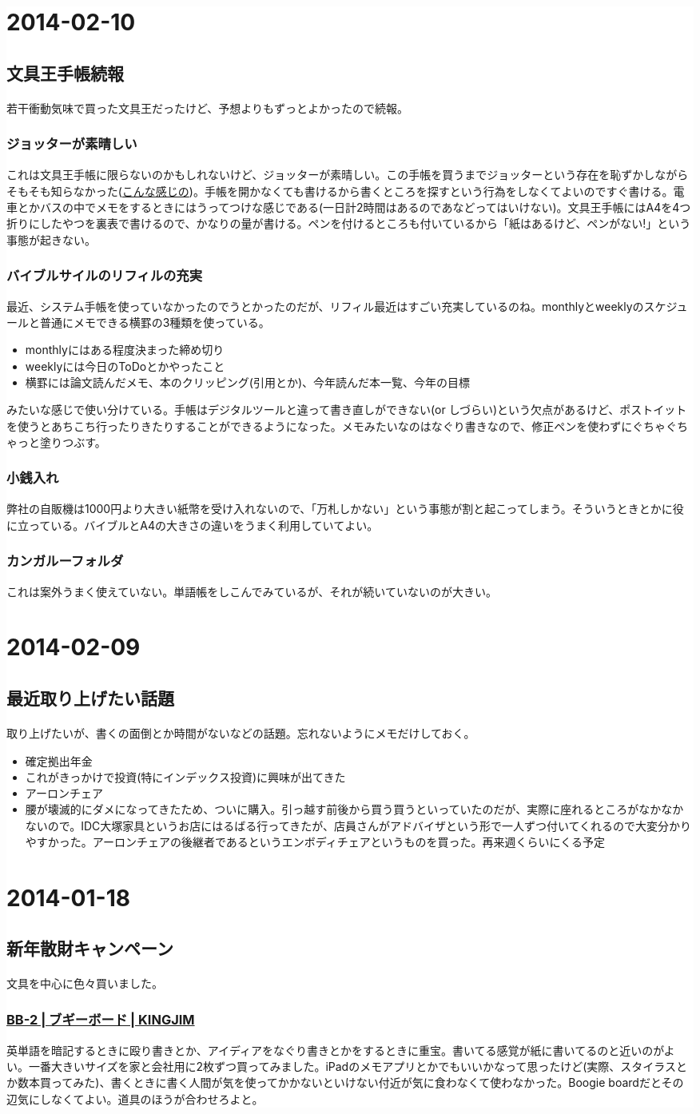 # 2014-02-10
## 文具王手帳続報
若干衝動気味で買った文具王だったけど、予想よりもずっとよかったので続報。

### ジョッターが素晴しい
これは文具王手帳に限らないのかもしれないけど、ジョッターが素晴しい。この手帳を買うまでジョッターという存在を恥ずかしながらそもそも知らなかった([こんな感じの](http://www.refill-style.com/contents/shopping/topics/jotter/))。手帳を開かなくても書けるから書くところを探すという行為をしなくてよいのですぐ書ける。電車とかバスの中でメモをするときにはうってつけな感じである(一日計2時間はあるのであなどってはいけない)。文具王手帳にはA4を4つ折りにしたやつを裏表で書けるので、かなりの量が書ける。ペンを付けるところも付いているから「紙はあるけど、ペンがない!」という事態が起きない。

### バイブルサイルのリフィルの充実
最近、システム手帳を使っていなかったのでうとかったのだが、リフィル最近はすごい充実しているのね。monthlyとweeklyのスケジュールと普通にメモできる横罫の3種類を使っている。

- monthlyにはある程度決まった締め切り
- weeklyには今日のToDoとかやったこと
- 横罫には論文読んだメモ、本のクリッピング(引用とか)、今年読んだ本一覧、今年の目標

みたいな感じで使い分けている。手帳はデジタルツールと違って書き直しができない(or しづらい)という欠点があるけど、ポストイットを使うとあちこち行ったりきたりすることができるようになった。メモみたいなのはなぐり書きなので、修正ペンを使わずにぐちゃぐちゃっと塗りつぶす。

### 小銭入れ
弊社の自販機は1000円より大きい紙幣を受け入れないので、「万札しかない」という事態が割と起こってしまう。そういうときとかに役に立っている。バイブルとA4の大きさの違いをうまく利用していてよい。

### カンガルーフォルダ
これは案外うまく使えていない。単語帳をしこんでみているが、それが続いていないのが大きい。

# 2014-02-09
## 最近取り上げたい話題
取り上げたいが、書くの面倒とか時間がないなどの話題。忘れないようにメモだけしておく。

- 確定拠出年金
 - これがきっかけで投資(特にインデックス投資)に興味が出てきた
- アーロンチェア
 - 腰が壊滅的にダメになってきたため、ついに購入。引っ越す前後から買う買うといっていたのだが、実際に座れるところがなかなかないので。IDC大塚家具というお店にはるばる行ってきたが、店員さんがアドバイザという形で一人ずつ付いてくれるので大変分かりやすかった。アーロンチェアの後継者であるというエンボディチェアというものを買った。再来週くらいにくる予定

# 2014-01-18
## 新年散財キャンペーン
文具を中心に色々買いました。

### [BB-2 | ブギーボード | KINGJIM](http://www.kingjim.co.jp/sp/boogieboard/bb2.html)
英単語を暗記するときに殴り書きとか、アイディアをなぐり書きとかをするときに重宝。書いてる感覚が紙に書いてるのと近いのがよい。一番大きいサイズを家と会社用に2枚ずつ買ってみました。iPadのメモアプリとかでもいいかなって思ったけど(実際、スタイラスとか数本買ってみた)、書くときに書く人間が気を使ってかかないといけない付近が気に食わなくて使わなかった。Boogie boardだとその辺気にしなくてよい。道具のほうが合わせろよと。
